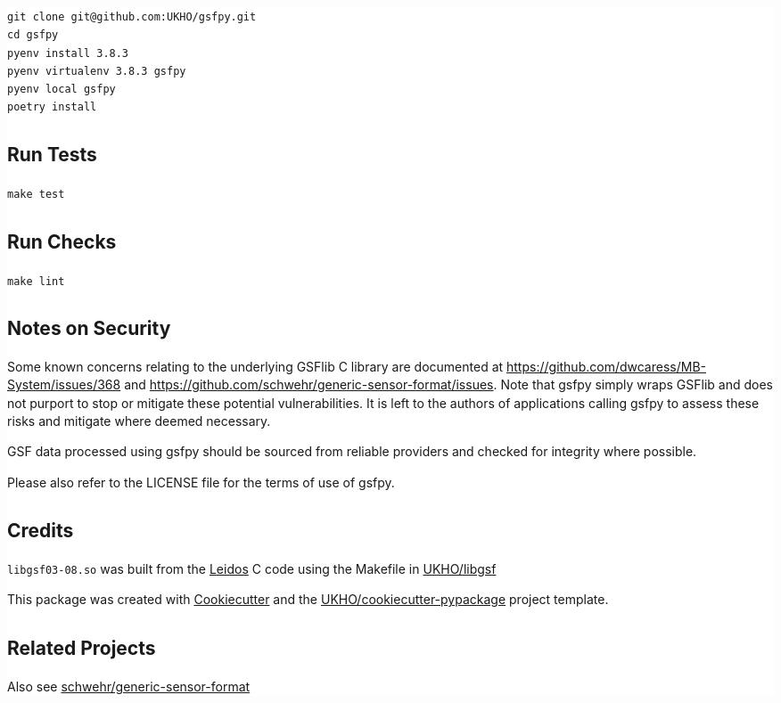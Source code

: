 ```shell script
git clone git@github.com:UKHO/gsfpy.git
cd gsfpy
pyenv install 3.8.3
pyenv virtualenv 3.8.3 gsfpy
pyenv local gsfpy
poetry install
```

## Run Tests

```shell script
make test
```

## Run Checks

```shell script
make lint
```

## Notes on Security

Some known concerns relating to the underlying GSFlib C library are
documented at <https://github.com/dwcaress/MB-System/issues/368> and
<https://github.com/schwehr/generic-sensor-format/issues>. Note that
gsfpy simply wraps GSFlib and does not purport to stop or mitigate these
potential vulnerabilities. It is left to the authors of applications
calling gsfpy to assess these risks and mitigate where deemed necessary.

GSF data processed using gsfpy should be sourced from reliable providers
and checked for integrity where possible.

Please also refer to the LICENSE file for the terms of use of gsfpy.

## Credits

`libgsf03-08.so` was built from the
[Leidos](https://www.leidos.com/products/ocean-marine) C code using the
Makefile in [UKHO/libgsf](https://github.com/UKHO/libgsf)

This package was created with
[Cookiecutter](https://github.com/cookiecutter/cookiecutter) and the
[UKHO/cookiecutter-pypackage](https://github.com/UKHO/cookiecutter-pypackage)
project template.

## Related Projects

Also see [schwehr/generic-sensor-format](https://github.com/schwehr/generic-sensor-format/)
